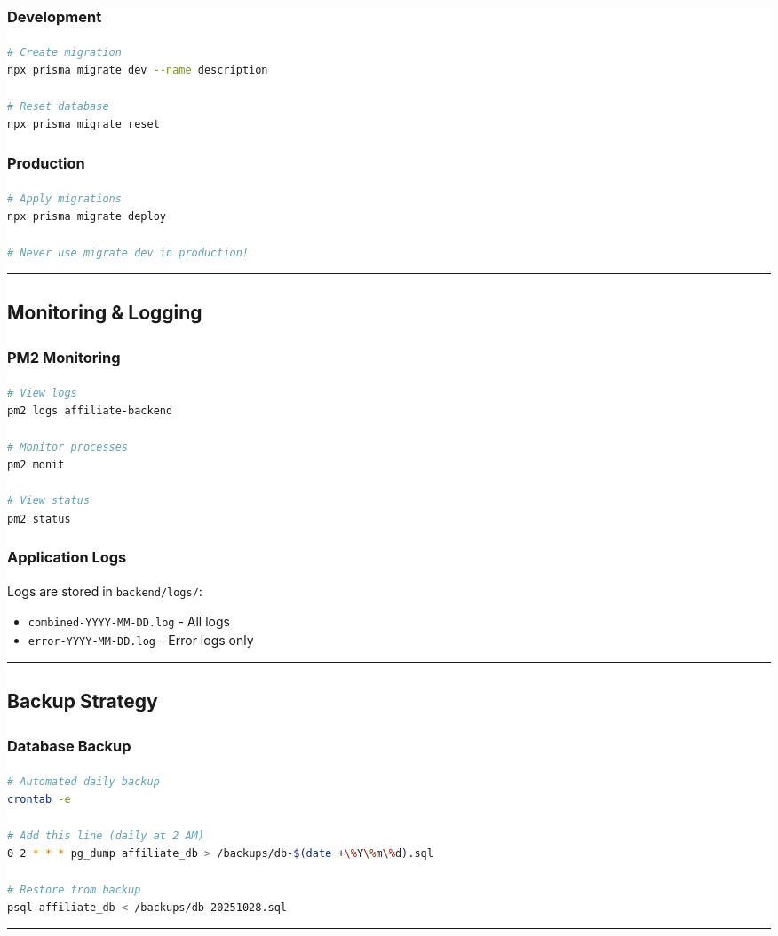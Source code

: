 ### Development

```bash
# Create migration
npx prisma migrate dev --name description

# Reset database
npx prisma migrate reset
```

### Production

```bash
# Apply migrations
npx prisma migrate deploy

# Never use migrate dev in production!
```

---

## Monitoring & Logging

### PM2 Monitoring

```bash
# View logs
pm2 logs affiliate-backend

# Monitor processes
pm2 monit

# View status
pm2 status
```

### Application Logs

Logs are stored in `backend/logs/`:

- `combined-YYYY-MM-DD.log` - All logs
- `error-YYYY-MM-DD.log` - Error logs only

---

## Backup Strategy

### Database Backup

```bash
# Automated daily backup
crontab -e

# Add this line (daily at 2 AM)
0 2 * * * pg_dump affiliate_db > /backups/db-$(date +\%Y\%m\%d).sql

# Restore from backup
psql affiliate_db < /backups/db-20251028.sql
```

---